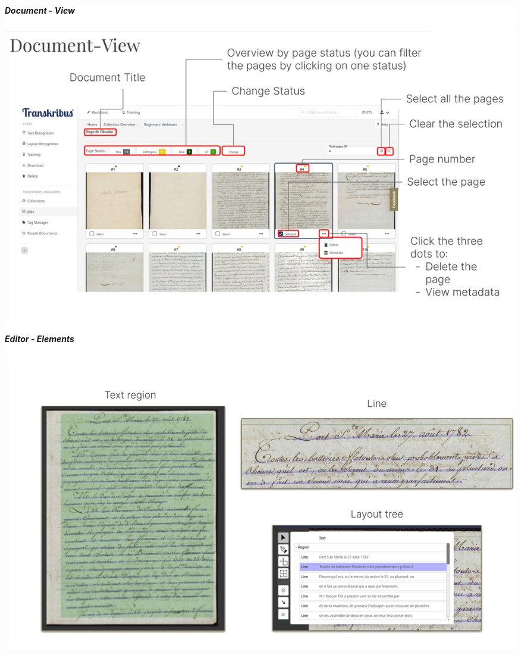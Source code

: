 ##### Document - View

![Document View](img/transkribus_document-view.png)

##### Editor - Elements

![Editor Elements](img/transkribus_editor-elements.png)
